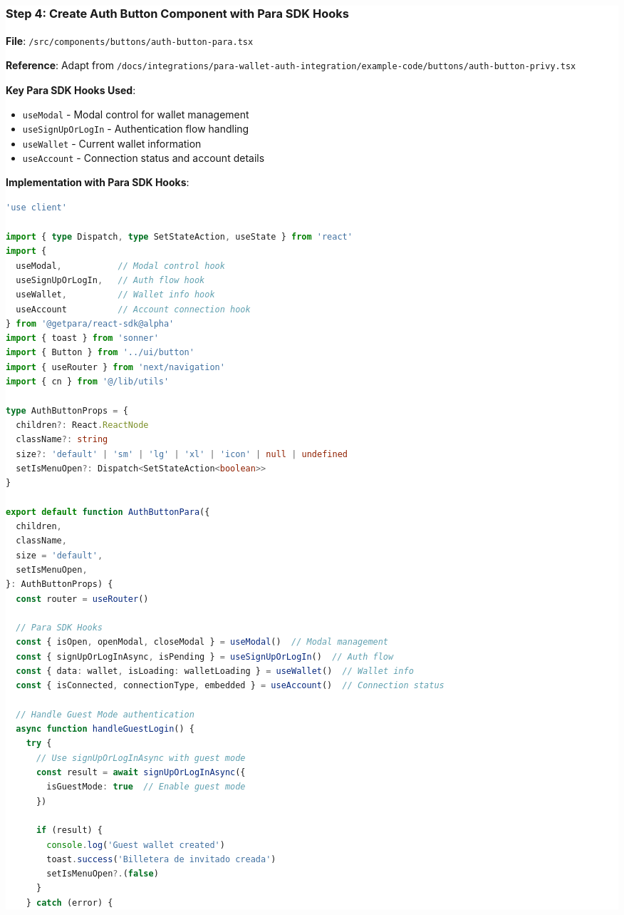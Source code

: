 ### Step 4: Create Auth Button Component with Para SDK Hooks

**File**: `/src/components/buttons/auth-button-para.tsx`

**Reference**: Adapt from `/docs/integrations/para-wallet-auth-integration/example-code/buttons/auth-button-privy.tsx`

**Key Para SDK Hooks Used**:
- `useModal` - Modal control for wallet management
- `useSignUpOrLogIn` - Authentication flow handling
- `useWallet` - Current wallet information
- `useAccount` - Connection status and account details

**Implementation with Para SDK Hooks**:
```typescript
'use client'

import { type Dispatch, type SetStateAction, useState } from 'react'
import { 
  useModal,           // Modal control hook
  useSignUpOrLogIn,   // Auth flow hook
  useWallet,          // Wallet info hook
  useAccount          // Account connection hook
} from '@getpara/react-sdk@alpha'
import { toast } from 'sonner'
import { Button } from '../ui/button'
import { useRouter } from 'next/navigation'
import { cn } from '@/lib/utils'

type AuthButtonProps = {
  children?: React.ReactNode
  className?: string
  size?: 'default' | 'sm' | 'lg' | 'xl' | 'icon' | null | undefined
  setIsMenuOpen?: Dispatch<SetStateAction<boolean>>
}

export default function AuthButtonPara({
  children,
  className,
  size = 'default',
  setIsMenuOpen,
}: AuthButtonProps) {
  const router = useRouter()
  
  // Para SDK Hooks
  const { isOpen, openModal, closeModal } = useModal()  // Modal management
  const { signUpOrLogInAsync, isPending } = useSignUpOrLogIn()  // Auth flow
  const { data: wallet, isLoading: walletLoading } = useWallet()  // Wallet info
  const { isConnected, connectionType, embedded } = useAccount()  // Connection status

  // Handle Guest Mode authentication
  async function handleGuestLogin() {
    try {
      // Use signUpOrLogInAsync with guest mode
      const result = await signUpOrLogInAsync({
        isGuestMode: true  // Enable guest mode
      })
      
      if (result) {
        console.log('Guest wallet created')
        toast.success('Billetera de invitado creada')
        setIsMenuOpen?.(false)
      }
    } catch (error) {
```
